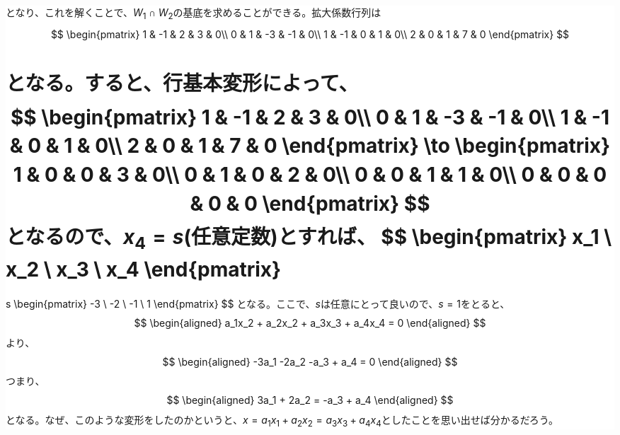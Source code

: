 
となり、これを解くことで、$W_1\cap W_2$の基底を求めることができる。拡大係数行列は
$$
\begin{pmatrix}
1 & -1 & 2 & 3 & 0\\
0 & 1 & -3 & -1 & 0\\
1 & -1 & 0 & 1  & 0\\
2 & 0 & 1 & 7 & 0
\end{pmatrix}
$$

となる。すると、**行基本変形**によって、
$$
\begin{pmatrix}
1 & -1 & 2 & 3 & 0\\
0 & 1 & -3 & -1 & 0\\
1 & -1 & 0 & 1  & 0\\
2 & 0 & 1 & 7 & 0
\end{pmatrix}
\to
\begin{pmatrix}
1 & 0 & 0 & 3 & 0\\
0 & 1 & 0 & 2 & 0\\
0 & 0 & 1 & 1 & 0\\
0 & 0 & 0 & 0 & 0
\end{pmatrix}
$$
となるので、$x_4 = s$(任意定数)とすれば、
$$
\begin{pmatrix}
x_1 \\ x_2 \\ x_3 \\ x_4
\end{pmatrix}
=
s
\begin{pmatrix}
-3 \\ -2 \\ -1 \\ 1
\end{pmatrix}
$$
となる。ここで、$s$は任意にとって良いので、$s=1$をとると、
$$
\begin{aligned}
a_1x_2 + a_2x_2 + a_3x_3 + a_4x_4 = 0
\end{aligned}
$$
より、
$$
\begin{aligned}
-3a_1 -2a_2 -a_3 + a_4 = 0
\end{aligned}
$$
つまり、
$$
\begin{aligned}
3a_1 + 2a_2 = -a_3 + a_4
\end{aligned}
$$
となる。なぜ、このような変形をしたのかというと、$x = a_1x_1 + a_2x_2 = a_3x_3 + a_4x_4$としたことを思い出せば分かるだろう。
